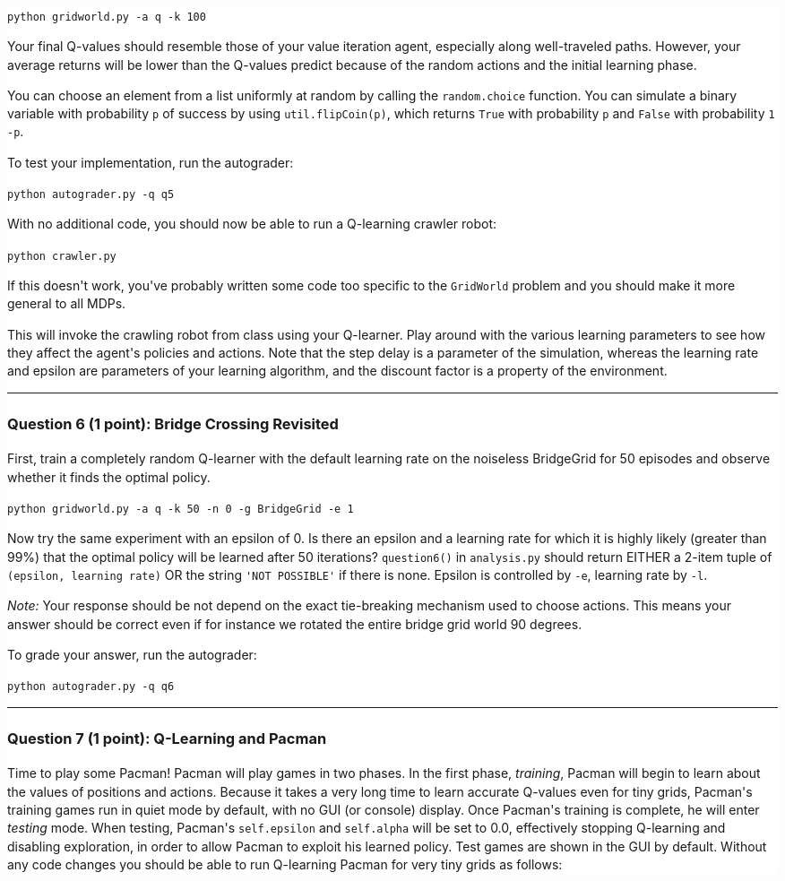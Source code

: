 `python gridworld.py -a q -k 100`

Your final Q-values should resemble those of your value iteration agent, especially along well-traveled paths. However, your average returns will be lower than the Q-values predict because of the random actions and the initial learning phase.

You can choose an element from a list uniformly at random by calling the `random.choice` function. You can simulate a binary variable with probability `p` of success by using `util.flipCoin(p)`, which returns `True` with probability `p` and `False` with probability `1-p`.

To test your implementation, run the autograder:

`python autograder.py -q q5`

With no additional code, you should now be able to run a Q-learning crawler robot:

`python crawler.py`

If this doesn't work, you've probably written some code too specific to the `GridWorld` problem and you should make it more general to all MDPs.

This will invoke the crawling robot from class using your Q-learner. Play around with the various learning parameters to see how they affect the agent's policies and actions. Note that the step delay is a parameter of the simulation, whereas the learning rate and epsilon are parameters of your learning algorithm, and the discount factor is a property of the environment.

* * *

### <a name="Q6"></a> Question 6 (1 point): Bridge Crossing Revisited

First, train a completely random Q-learner with the default learning rate on the noiseless BridgeGrid for 50 episodes and observe whether it finds the optimal policy.

`python gridworld.py -a q -k 50 -n 0 -g BridgeGrid -e 1`

Now try the same experiment with an epsilon of 0. Is there an epsilon and a learning rate for which it is highly likely (greater than 99%) that the optimal policy will be learned after 50 iterations? `question6()` in `analysis.py` should return EITHER a 2-item tuple of `(epsilon, learning rate)` OR the string `'NOT POSSIBLE'` if there is none. Epsilon is controlled by `-e`, learning rate by `-l`.

_Note:_ Your response should be not depend on the exact tie-breaking mechanism used to choose actions. This means your answer should be correct even if for instance we rotated the entire bridge grid world 90 degrees.

To grade your answer, run the autograder:

`python autograder.py -q q6`

* * *

### <a name="Q7"></a> Question 7 (1 point): Q-Learning and Pacman

Time to play some Pacman! Pacman will play games in two phases. In the first phase, _training_, Pacman will begin to learn about the values of positions and actions. Because it takes a very long time to learn accurate Q-values even for tiny grids, Pacman's training games run in quiet mode by default, with no GUI (or console) display. Once Pacman's training is complete, he will enter _testing_ mode. When testing, Pacman's `self.epsilon` and `self.alpha` will be set to 0.0, effectively stopping Q-learning and disabling exploration, in order to allow Pacman to exploit his learned policy. Test games are shown in the GUI by default. Without any code changes you should be able to run Q-learning Pacman for very tiny grids as follows:

